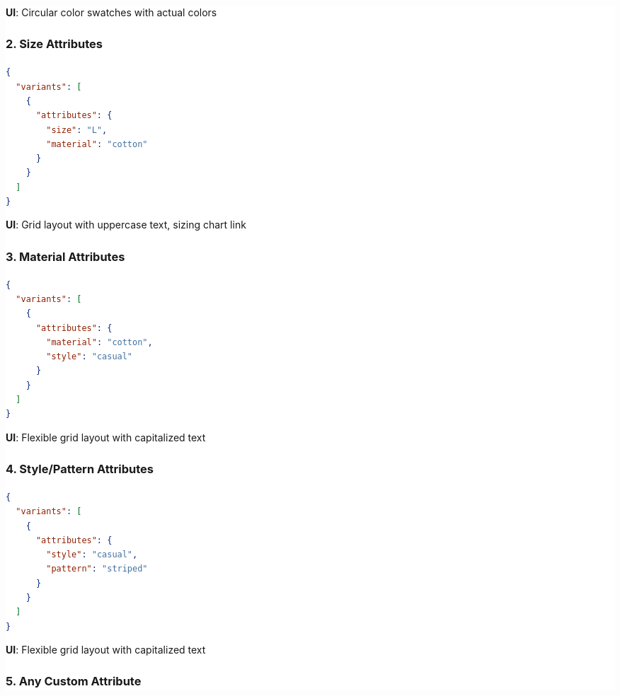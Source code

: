 **UI**: Circular color swatches with actual colors

### 2. **Size Attributes**

```json
{
  "variants": [
    {
      "attributes": {
        "size": "L",
        "material": "cotton"
      }
    }
  ]
}
```

**UI**: Grid layout with uppercase text, sizing chart link

### 3. **Material Attributes**

```json
{
  "variants": [
    {
      "attributes": {
        "material": "cotton",
        "style": "casual"
      }
    }
  ]
}
```

**UI**: Flexible grid layout with capitalized text

### 4. **Style/Pattern Attributes**

```json
{
  "variants": [
    {
      "attributes": {
        "style": "casual",
        "pattern": "striped"
      }
    }
  ]
}
```

**UI**: Flexible grid layout with capitalized text

### 5. **Any Custom Attribute**
